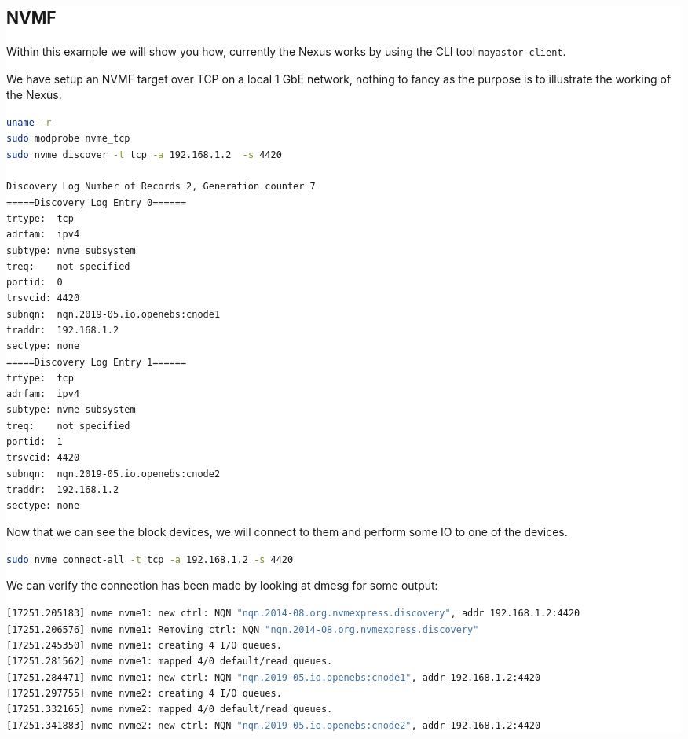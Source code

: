 ## NVMF

Within this example we will show you how, currently the Nexus works by using the CLI tool `mayastor-client`.

We have setup an NVMF target over TCP on a local 1 GbE network, nothing to fancy as the purpose is to illustrate
the working of the Nexus.

```bash
uname -r
sudo modprobe nvme_tcp
sudo nvme discover -t tcp -a 192.168.1.2  -s 4420

Discovery Log Number of Records 2, Generation counter 7
=====Discovery Log Entry 0======
trtype:  tcp
adrfam:  ipv4
subtype: nvme subsystem
treq:    not specified
portid:  0
trsvcid: 4420
subnqn:  nqn.2019-05.io.openebs:cnode1
traddr:  192.168.1.2
sectype: none
=====Discovery Log Entry 1======
trtype:  tcp
adrfam:  ipv4
subtype: nvme subsystem
treq:    not specified
portid:  1
trsvcid: 4420
subnqn:  nqn.2019-05.io.openebs:cnode2
traddr:  192.168.1.2
sectype: none
```

Now that we can see the block devices, we will connect to them and perform some IO to one of the devices.
```bash
sudo nvme connect-all -t tcp -a 192.168.1.2 -s 4420
```

We can verify the connection has been made by looking at dmesg for some output:
```bash
[17251.205183] nvme nvme1: new ctrl: NQN "nqn.2014-08.org.nvmexpress.discovery", addr 192.168.1.2:4420
[17251.206576] nvme nvme1: Removing ctrl: NQN "nqn.2014-08.org.nvmexpress.discovery"
[17251.245350] nvme nvme1: creating 4 I/O queues.
[17251.281562] nvme nvme1: mapped 4/0 default/read queues.
[17251.284471] nvme nvme1: new ctrl: NQN "nqn.2019-05.io.openebs:cnode1", addr 192.168.1.2:4420
[17251.297755] nvme nvme2: creating 4 I/O queues.
[17251.332165] nvme nvme2: mapped 4/0 default/read queues.
[17251.341883] nvme nvme2: new ctrl: NQN "nqn.2019-05.io.openebs:cnode2", addr 192.168.1.2:4420
```
